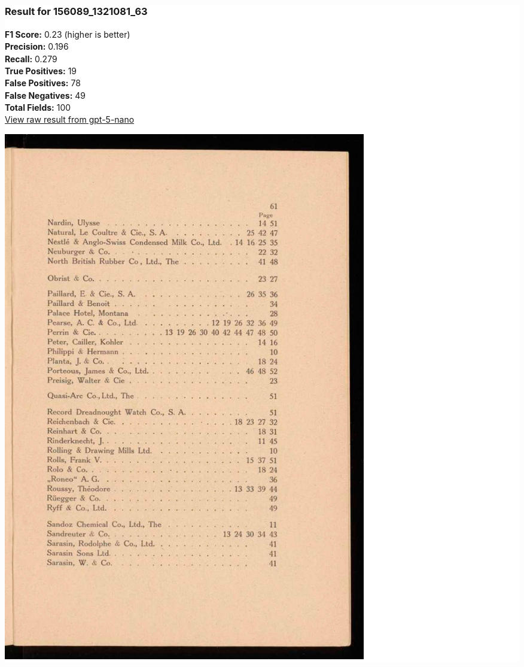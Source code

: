 ### Result for 156089_1321081_63
**F1 Score:** 0.23 (higher is better)<br>**Precision:** 0.196<br>**Recall:** 0.279<br>**True Positives:** 19<br>**False Positives:** 78<br>**False Negatives:** 49<br>**Total Fields:** 100<br>[View raw result from gpt-5-nano](https://github.com/RISE-UNIBAS/humanities_data_benchmark/blob/main/results/2025-10-28/T0352/request_T0352_156089_1321081_63.json)

<img src="https://github.com/RISE-UNIBAS/humanities_data_benchmark/blob/main/benchmarks/company_lists/images/156089_1321081_63.jpg?raw=true" alt="156089_1321081_63" width="600px">

